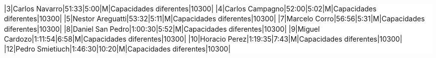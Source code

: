 |3|Carlos Navarro|51:33|5:00|M|Capacidades diferentes|10300|
|4|Carlos Campagno|52:00|5:02|M|Capacidades diferentes|10300|
|5|Nestor Areguatti|53:32|5:11|M|Capacidades diferentes|10300|
|7|Marcelo Corro|56:56|5:31|M|Capacidades diferentes|10300|
|8|Daniel San Pedro|1:00:30|5:52|M|Capacidades diferentes|10300|
|9|Miguel Cardozo|1:11:54|6:58|M|Capacidades diferentes|10300|
|10|Horacio Perez|1:19:35|7:43|M|Capacidades diferentes|10300|
|12|Pedro Smietiuch|1:46:30|10:20|M|Capacidades diferentes|10300|